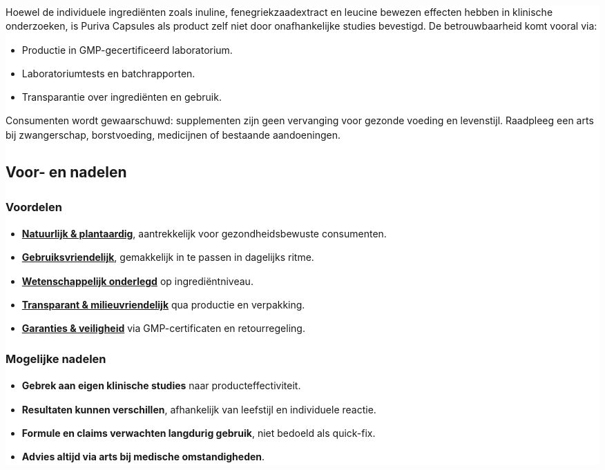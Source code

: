 <p data-end="5740" data-start="5493">Hoewel de individuele ingredi&euml;nten zoals inuline, fenegriekzaadextract en leucine bewezen effecten hebben in klinische onderzoeken, is Puriva Capsules als product zelf niet door onafhankelijke studies bevestigd. De betrouwbaarheid komt vooral via:</p>
<ul data-end="5920" data-start="5742">
<li data-end="5791" data-start="5742">
<p data-end="5791" data-start="5744">Productie in GMP-gecertificeerd laboratorium.</p>
</li>
<li data-end="5832" data-start="5792">
<p data-end="5832" data-start="5794">Laboratoriumtests en batchrapporten.</p>
</li>
<li data-end="5920" data-start="5833">
<p data-end="5920" data-start="5835">Transparantie over ingredi&euml;nten en gebruik.</p>
</li>
</ul>
<p data-end="6152" data-start="5922">Consumenten wordt gewaarschuwd: supplementen zijn geen vervanging voor gezonde voeding en levenstijl. Raadpleeg een arts bij zwangerschap, borstvoeding, medicijnen of bestaande aandoeningen.</p>
<h2 data-end="6194" data-start="6159">Voor- en nadelen</h2>
<h3 data-end="7281" data-start="7267">Voordelen</h3>
<ul data-end="7634" data-start="7282">
<li data-end="7366" data-start="7282">
<p data-end="7366" data-start="7284"><strong data-end="7312" data-start="7284"><a href="https://www.facebook.com/PurivaNetherlands/">Natuurlijk &amp; plantaardig</a></strong>, aantrekkelijk voor gezondheidsbewuste consumenten.</p>
</li>
<li data-end="7440" data-start="7367">
<p data-end="7440" data-start="7369"><strong data-end="7392" data-start="7369"><a href="https://www.facebook.com/PurivaCapsulesNetherlands/">Gebruiksvriendelijk</a></strong>, gemakkelijk in te passen in dagelijks ritme.</p>
</li>
<li data-end="7496" data-start="7441">
<p data-end="7496" data-start="7443"><strong data-end="7473" data-start="7443"><a href="https://www.facebook.com/groups/purivanetherlands">Wetenschappelijk onderlegd</a></strong>&nbsp;op ingredi&euml;ntniveau.</p>
</li>
<li data-end="7565" data-start="7497">
<p data-end="7565" data-start="7499"><strong data-end="7534" data-start="7499"><a href="https://www.facebook.com/groups/purivareviewsnetherlands">Transparant &amp; milieuvriendelijk</a></strong>&nbsp;qua productie en verpakking.</p>
</li>
<li data-end="7634" data-start="7566">
<p data-end="7634" data-start="7568"><strong data-end="7594" data-start="7568"><a href="https://www.facebook.com/groups/purivacapsulesnetherlands">Garanties &amp; veiligheid</a></strong>&nbsp;via GMP-certificaten en retourregeling.</p>
</li>
</ul>
<h3 data-end="7658" data-start="7636">Mogelijke nadelen</h3>
<ul data-end="7959" data-start="7659">
<li data-end="7728" data-start="7659">
<p data-end="7728" data-start="7661"><strong data-end="7699" data-start="7661">Gebrek aan eigen klinische studies</strong>&nbsp;naar producteffectiviteit.</p>
</li>
<li data-end="7817" data-start="7729">
<p data-end="7817" data-start="7731"><strong data-end="7764" data-start="7731">Resultaten kunnen verschillen</strong>, afhankelijk van leefstijl en individuele reactie.</p>
</li>
<li data-end="7901" data-start="7818">
<p data-end="7901" data-start="7820"><strong data-end="7870" data-start="7820">Formule en claims verwachten langdurig gebruik</strong>, niet bedoeld als quick-fix.</p>
</li>
<li data-end="7959" data-start="7902">
<p data-end="7959" data-start="7904"><strong data-end="7958" data-start="7904">Advies altijd via arts bij medische omstandigheden</strong>.</p>
</li>